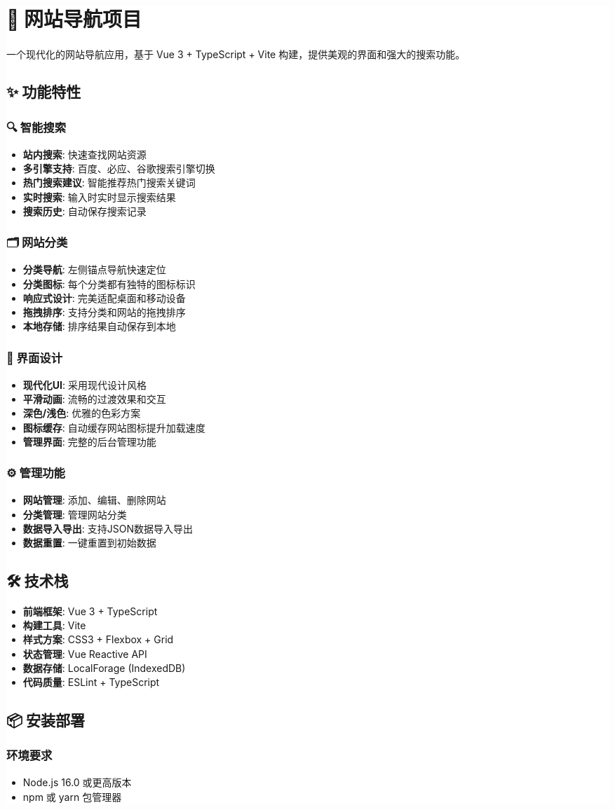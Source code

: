 # 🚀 网站导航项目

一个现代化的网站导航应用，基于 Vue 3 + TypeScript + Vite 构建，提供美观的界面和强大的搜索功能。

## ✨ 功能特性

### 🔍 智能搜索
- **站内搜索**: 快速查找网站资源
- **多引擎支持**: 百度、必应、谷歌搜索引擎切换
- **热门搜索建议**: 智能推荐热门搜索关键词
- **实时搜索**: 输入时实时显示搜索结果
- **搜索历史**: 自动保存搜索记录

### 🗂️ 网站分类
- **分类导航**: 左侧锚点导航快速定位
- **分类图标**: 每个分类都有独特的图标标识
- **响应式设计**: 完美适配桌面和移动设备
- **拖拽排序**: 支持分类和网站的拖拽排序
- **本地存储**: 排序结果自动保存到本地

### 🎨 界面设计
- **现代化UI**: 采用现代设计风格
- **平滑动画**: 流畅的过渡效果和交互
- **深色/浅色**: 优雅的色彩方案
- **图标缓存**: 自动缓存网站图标提升加载速度
- **管理界面**: 完整的后台管理功能

### ⚙️ 管理功能
- **网站管理**: 添加、编辑、删除网站
- **分类管理**: 管理网站分类
- **数据导入导出**: 支持JSON数据导入导出
- **数据重置**: 一键重置到初始数据

## 🛠️ 技术栈

- **前端框架**: Vue 3 + TypeScript
- **构建工具**: Vite
- **样式方案**: CSS3 + Flexbox + Grid
- **状态管理**: Vue Reactive API
- **数据存储**: LocalForage (IndexedDB)
- **代码质量**: ESLint + TypeScript

## 📦 安装部署

### 环境要求
- Node.js 16.0 或更高版本
- npm 或 yarn 包管理器
